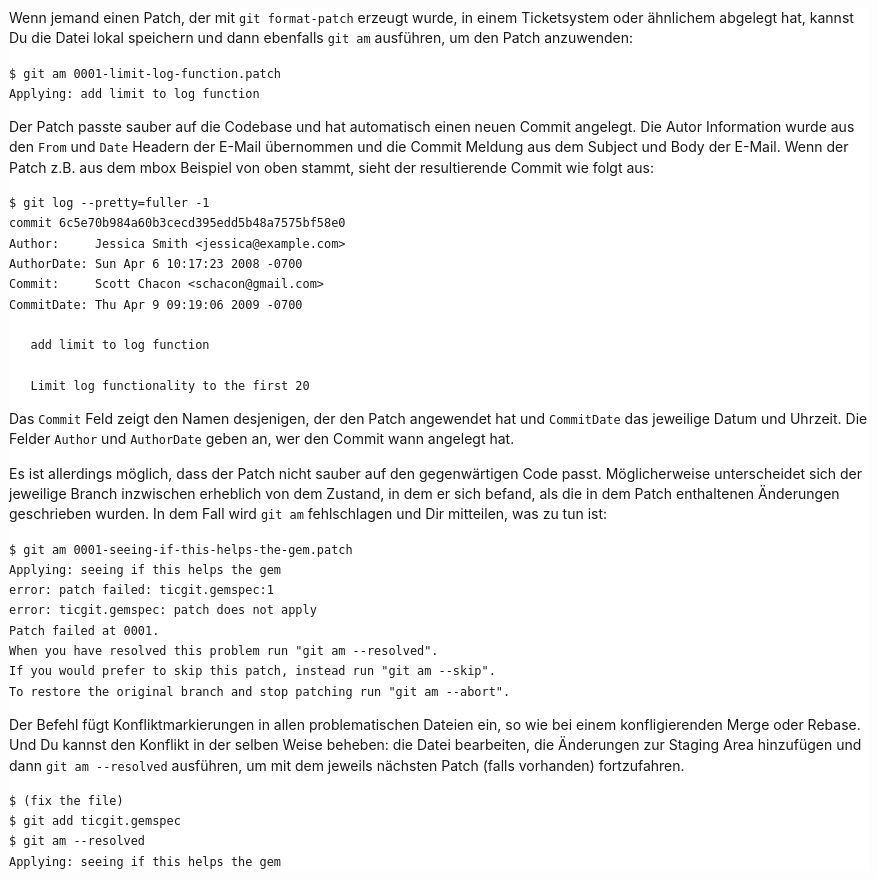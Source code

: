 

Wenn jemand einen Patch, der mit `git format-patch` erzeugt wurde, in einem Ticketsystem oder ähnlichem abgelegt hat, kannst Du die Datei lokal speichern und dann ebenfalls `git am` ausführen, um den Patch anzuwenden:

	$ git am 0001-limit-log-function.patch
	Applying: add limit to log function



Der Patch passte sauber auf die Codebase und hat automatisch einen neuen Commit angelegt. Die Autor Information wurde aus den `From` und `Date` Headern der E-Mail übernommen und die Commit Meldung aus dem Subject und Body der E-Mail. Wenn der Patch z.B. aus dem mbox Beispiel von oben stammt, sieht der resultierende Commit wie folgt aus:

	$ git log --pretty=fuller -1
	commit 6c5e70b984a60b3cecd395edd5b48a7575bf58e0
	Author:     Jessica Smith <jessica@example.com>
	AuthorDate: Sun Apr 6 10:17:23 2008 -0700
	Commit:     Scott Chacon <schacon@gmail.com>
	CommitDate: Thu Apr 9 09:19:06 2009 -0700

	   add limit to log function

	   Limit log functionality to the first 20



Das `Commit` Feld zeigt den Namen desjenigen, der den Patch angewendet hat und `CommitDate` das jeweilige Datum und Uhrzeit. Die Felder `Author` und `AuthorDate` geben an, wer den Commit wann angelegt hat.



Es ist allerdings möglich, dass der Patch nicht sauber auf den gegenwärtigen Code passt. Möglicherweise unterscheidet sich der jeweilige Branch inzwischen erheblich von dem Zustand, in dem er sich befand, als die in dem Patch enthaltenen Änderungen geschrieben wurden. In dem Fall wird `git am` fehlschlagen und Dir mitteilen, was zu tun ist:

	$ git am 0001-seeing-if-this-helps-the-gem.patch
	Applying: seeing if this helps the gem
	error: patch failed: ticgit.gemspec:1
	error: ticgit.gemspec: patch does not apply
	Patch failed at 0001.
	When you have resolved this problem run "git am --resolved".
	If you would prefer to skip this patch, instead run "git am --skip".
	To restore the original branch and stop patching run "git am --abort".



Der Befehl fügt Konfliktmarkierungen in allen problematischen Dateien ein, so wie bei einem konfligierenden Merge oder Rebase. Und Du kannst den Konflikt in der selben Weise beheben: die Datei bearbeiten, die Änderungen zur Staging Area hinzufügen und dann `git am --resolved` ausführen, um mit dem jeweils nächsten Patch (falls vorhanden) fortzufahren.

	$ (fix the file)
	$ git add ticgit.gemspec
	$ git am --resolved
	Applying: seeing if this helps the gem
